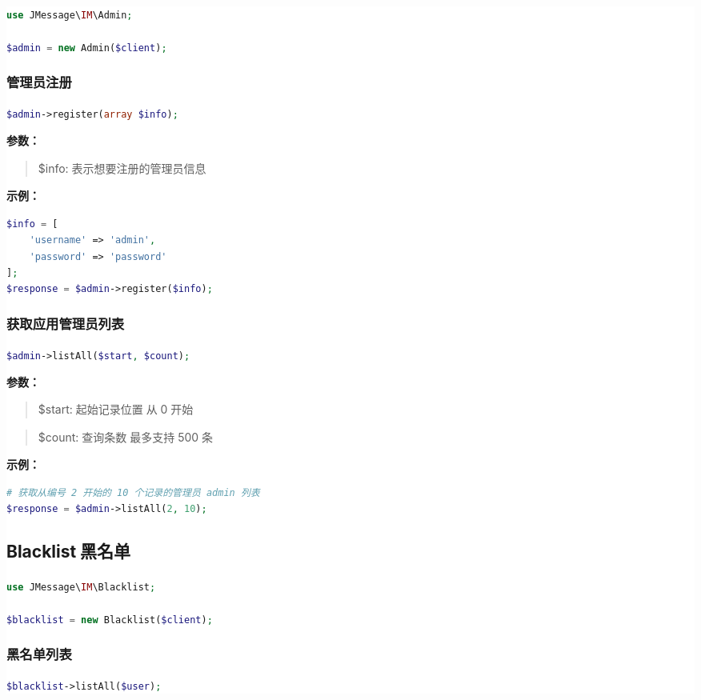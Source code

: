 ```php
use JMessage\IM\Admin;

$admin = new Admin($client);
```

### 管理员注册

```php
$admin->register(array $info);
```

**参数：**

> $info: 表示想要注册的管理员信息

**示例：**

```php
$info = [
    'username' => 'admin',
    'password' => 'password'
];
$response = $admin->register($info);
```

### 获取应用管理员列表

```php
$admin->listAll($start, $count);
```

**参数：**

> $start: 起始记录位置 从 0 开始

> $count: 查询条数 最多支持 500 条

**示例：**

```php
# 获取从编号 2 开始的 10 个记录的管理员 admin 列表
$response = $admin->listAll(2, 10);
```

## Blacklist 黑名单

```php
use JMessage\IM\Blacklist;

$blacklist = new Blacklist($client);
```

### 黑名单列表

```php
$blacklist->listAll($user);
```
